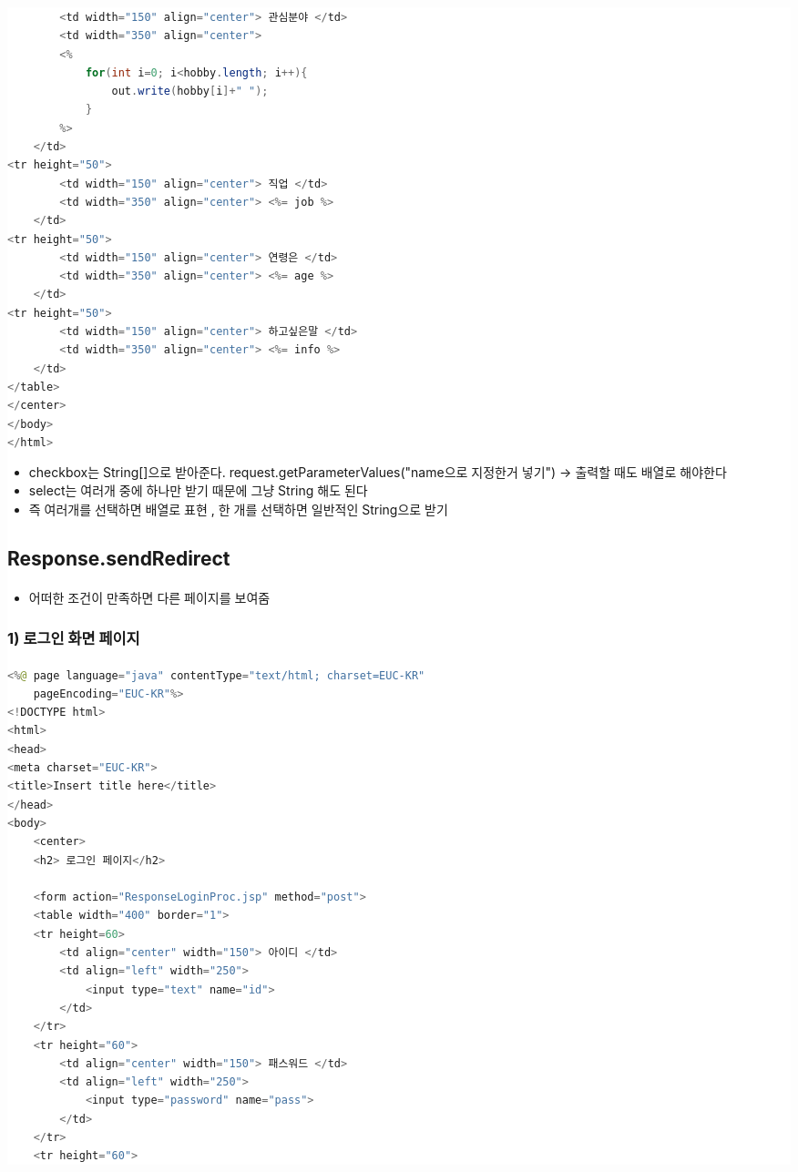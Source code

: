 ```java
		<td width="150" align="center"> 관심분야 </td>
		<td width="350" align="center">
		<%
			for(int i=0; i<hobby.length; i++){
				out.write(hobby[i]+" ");
			}
		%>
	</td>
<tr height="50">
		<td width="150" align="center"> 직업 </td>
		<td width="350" align="center"> <%= job %>
	</td>
<tr height="50">
		<td width="150" align="center"> 연령은 </td>
		<td width="350" align="center"> <%= age %>
	</td>
<tr height="50">
		<td width="150" align="center"> 하고싶은말 </td>
		<td width="350" align="center"> <%= info %>
	</td>
</table>
</center>
</body>
</html>
```

- checkbox는 String[]으로 받아준다. request.getParameterValues("name으로 지정한거 넣기") → 출력할 때도 배열로 해야한다
- select는 여러개 중에 하나만 받기 때문에 그냥 String 해도 된다
- 즉 여러개를 선택하면 배열로 표현 , 한 개를 선택하면 일반적인 String으로 받기

## Response.sendRedirect

- 어떠한 조건이 만족하면 다른 페이지를 보여줌

### 1) 로그인 화면 페이지

```java
<%@ page language="java" contentType="text/html; charset=EUC-KR"
    pageEncoding="EUC-KR"%>
<!DOCTYPE html>
<html>
<head>
<meta charset="EUC-KR">
<title>Insert title here</title>
</head>
<body>
	<center>
	<h2> 로그인 페이지</h2>
	
	<form action="ResponseLoginProc.jsp" method="post">
	<table width="400" border="1">
	<tr height=60>
		<td align="center" width="150"> 아이디 </td>
		<td align="left" width="250"> 
			<input type="text" name="id">
		</td>
	</tr>
	<tr height="60">
		<td align="center" width="150"> 패스워드 </td>
		<td align="left" width="250">
			<input type="password" name="pass">
		</td>
	</tr>
	<tr height="60">
```